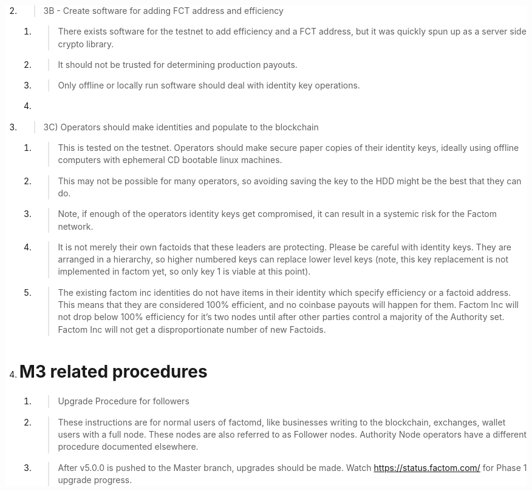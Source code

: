 2.  > <span class="underline">3B - Create software for adding FCT
    > address and efficiency</span>
    
    1.  > There exists software for the testnet to add efficiency and a
        > FCT address, but it was quickly spun up as a server side
        > crypto library.
    
    2.  > It should not be trusted for determining production payouts.
    
    3.  > Only offline or locally run software should deal with identity
        > key operations.
    
    4.  
3.  > <span class="underline">3C) Operators should make identities and
    > populate to the blockchain</span>
    
    1.  > This is tested on the testnet. Operators should make secure
        > paper copies of their identity keys, ideally using offline
        > computers with ephemeral CD bootable linux machines.
    
    2.  > This may not be possible for many operators, so avoiding
        > saving the key to the HDD might be the best that they can do.
    
    3.  > Note, if enough of the operators identity keys get
        > compromised, it can result in a systemic risk for the Factom
        > network.
    
    4.  > It is not merely their own factoids that these leaders are
        > protecting. Please be careful with identity keys. They are
        > arranged in a hierarchy, so higher numbered keys can replace
        > lower level keys (note, this key replacement is not
        > implemented in factom yet, so only key 1 is viable at this
        > point).
    
    5.  > The existing factom inc identities do not have items in their
        > identity which specify efficiency or a factoid address. This
        > means that they are considered 100% efficient, and no coinbase
        > payouts will happen for them. Factom Inc will not drop below
        > 100% efficiency for it’s two nodes until after other parties
        > control a majority of the Authority set. Factom Inc will not
        > get a disproportionate number of new Factoids.



4.  # M3 related procedures
    
    1.  > Upgrade Procedure for followers
    
    2.  > These instructions are for normal users of factomd, like
        > businesses writing to the blockchain, exchanges, wallet users
        > with a full node. These nodes are also referred to as Follower
        > nodes. Authority Node operators have a different procedure
        > documented elsewhere.
    
    3.  > After v5.0.0 is pushed to the Master branch, upgrades should
        > be made. Watch
        > [<span class="underline">https://status.factom.com/</span>](https://status.factom.com/)
        > for Phase 1 upgrade progress.
    